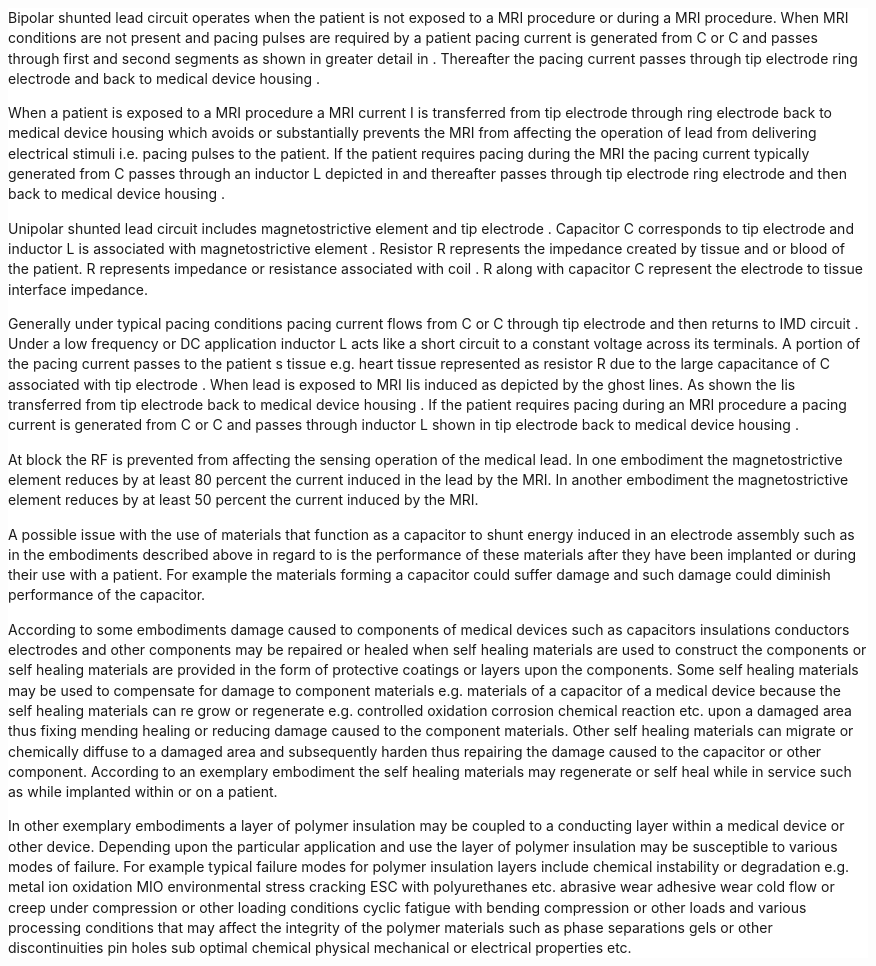 Bipolar shunted lead circuit operates when the patient is not exposed to a MRI procedure or during a MRI procedure. When MRI conditions are not present and pacing pulses are required by a patient pacing current is generated from C or C and passes through first and second segments as shown in greater detail in . Thereafter the pacing current passes through tip electrode ring electrode and back to medical device housing .

When a patient is exposed to a MRI procedure a MRI current I is transferred from tip electrode through ring electrode back to medical device housing which avoids or substantially prevents the MRI from affecting the operation of lead from delivering electrical stimuli i.e. pacing pulses to the patient. If the patient requires pacing during the MRI the pacing current typically generated from C passes through an inductor L depicted in and thereafter passes through tip electrode ring electrode and then back to medical device housing .

Unipolar shunted lead circuit includes magnetostrictive element and tip electrode . Capacitor C corresponds to tip electrode and inductor L is associated with magnetostrictive element . Resistor R represents the impedance created by tissue and or blood of the patient. R represents impedance or resistance associated with coil . R along with capacitor C represent the electrode to tissue interface impedance.

Generally under typical pacing conditions pacing current flows from C or C through tip electrode and then returns to IMD circuit . Under a low frequency or DC application inductor L acts like a short circuit to a constant voltage across its terminals. A portion of the pacing current passes to the patient s tissue e.g. heart tissue represented as resistor R due to the large capacitance of C associated with tip electrode . When lead is exposed to MRI Iis induced as depicted by the ghost lines. As shown the Iis transferred from tip electrode back to medical device housing . If the patient requires pacing during an MRI procedure a pacing current is generated from C or C and passes through inductor L shown in tip electrode back to medical device housing .

At block the RF is prevented from affecting the sensing operation of the medical lead. In one embodiment the magnetostrictive element reduces by at least 80 percent the current induced in the lead by the MRI. In another embodiment the magnetostrictive element reduces by at least 50 percent the current induced by the MRI.

A possible issue with the use of materials that function as a capacitor to shunt energy induced in an electrode assembly such as in the embodiments described above in regard to is the performance of these materials after they have been implanted or during their use with a patient. For example the materials forming a capacitor could suffer damage and such damage could diminish performance of the capacitor.

According to some embodiments damage caused to components of medical devices such as capacitors insulations conductors electrodes and other components may be repaired or healed when self healing materials are used to construct the components or self healing materials are provided in the form of protective coatings or layers upon the components. Some self healing materials may be used to compensate for damage to component materials e.g. materials of a capacitor of a medical device because the self healing materials can re grow or regenerate e.g. controlled oxidation corrosion chemical reaction etc. upon a damaged area thus fixing mending healing or reducing damage caused to the component materials. Other self healing materials can migrate or chemically diffuse to a damaged area and subsequently harden thus repairing the damage caused to the capacitor or other component. According to an exemplary embodiment the self healing materials may regenerate or self heal while in service such as while implanted within or on a patient.

In other exemplary embodiments a layer of polymer insulation may be coupled to a conducting layer within a medical device or other device. Depending upon the particular application and use the layer of polymer insulation may be susceptible to various modes of failure. For example typical failure modes for polymer insulation layers include chemical instability or degradation e.g. metal ion oxidation MIO environmental stress cracking ESC with polyurethanes etc. abrasive wear adhesive wear cold flow or creep under compression or other loading conditions cyclic fatigue with bending compression or other loads and various processing conditions that may affect the integrity of the polymer materials such as phase separations gels or other discontinuities pin holes sub optimal chemical physical mechanical or electrical properties etc.
